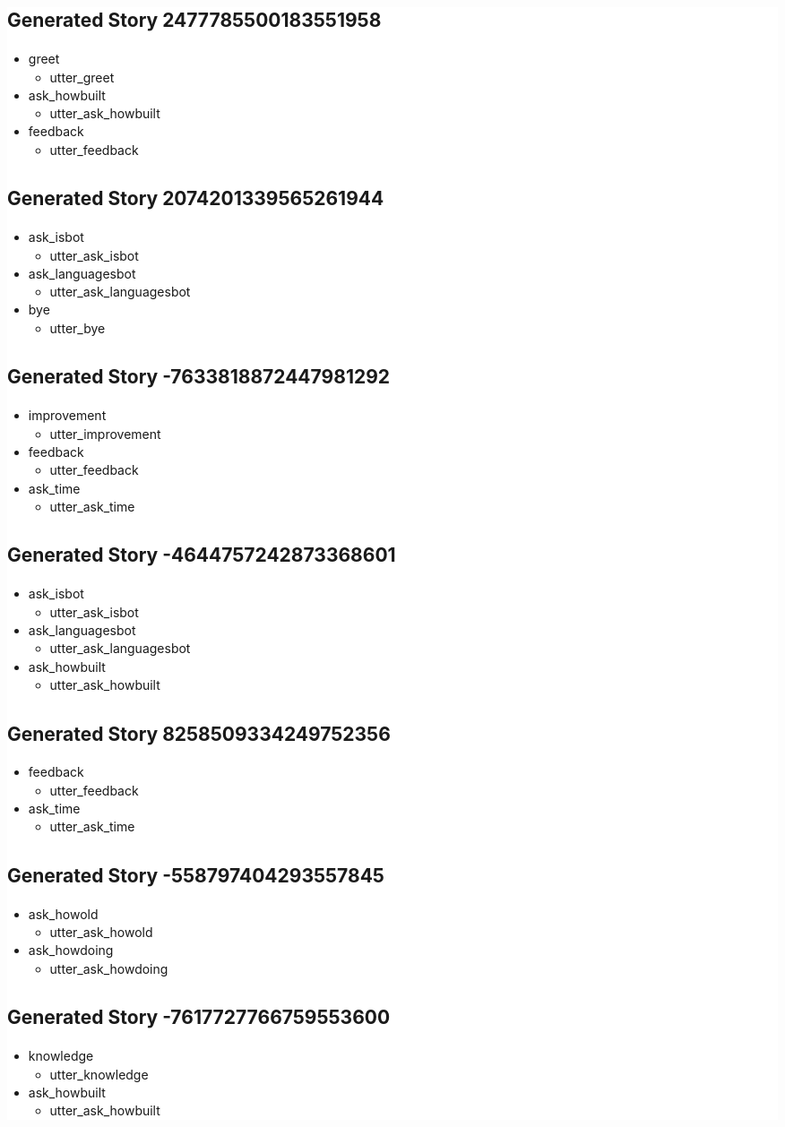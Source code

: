 ## Generated Story 2477785500183551958
* greet
    - utter_greet
* ask_howbuilt
    - utter_ask_howbuilt
* feedback
    - utter_feedback

## Generated Story 2074201339565261944
* ask_isbot
    - utter_ask_isbot
* ask_languagesbot
    - utter_ask_languagesbot
* bye
    - utter_bye

## Generated Story -7633818872447981292
* improvement
    - utter_improvement
* feedback
    - utter_feedback
* ask_time
    - utter_ask_time

## Generated Story -4644757242873368601
* ask_isbot
    - utter_ask_isbot
* ask_languagesbot
    - utter_ask_languagesbot
* ask_howbuilt
    - utter_ask_howbuilt

## Generated Story 8258509334249752356
* feedback
    - utter_feedback
* ask_time
    - utter_ask_time

## Generated Story -558797404293557845
* ask_howold
    - utter_ask_howold
* ask_howdoing
    - utter_ask_howdoing

## Generated Story -7617727766759553600
* knowledge
    - utter_knowledge
* ask_howbuilt
    - utter_ask_howbuilt
